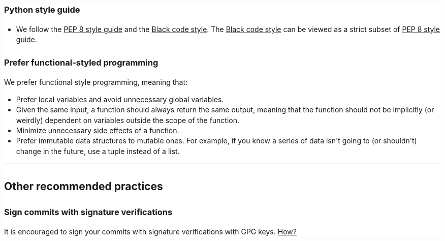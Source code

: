 ### Python style guide

- We follow the [PEP 8 style guide](https://www.python.org/dev/peps/pep-0008/) and the [Black code style](https://github.com/psf/black/blob/master/docs/the_black_code_style.md). The [Black code style](https://github.com/psf/black/blob/master/docs/the_black_code_style.md) can be viewed as a strict subset of [PEP 8 style guide](https://www.python.org/dev/peps/pep-0008/).

### Prefer functional-styled programming

We prefer functional style programming, meaning that:

- Prefer local variables and avoid unnecessary global variables.
- Given the same input, a function should always return the same output, meaning that the function should not be implicitly (or weirdly) dependent on variables outside the scope of the function.
- Minimize unnecessary [side effects](<https://en.wikipedia.org/wiki/Side_effect_(computer_science)>) of a function.
- Prefer immutable data structures to mutable ones. For example, if you know a series of data isn't going to (or shouldn't) change in the future, use a tuple instead of a list.

---

## Other recommended practices

### Sign commits with signature verifications

It is encouraged to sign your commits with signature verifications with GPG keys. [How?](https://help.github.com/en/github/authenticating-to-github/managing-commit-signature-verification)
